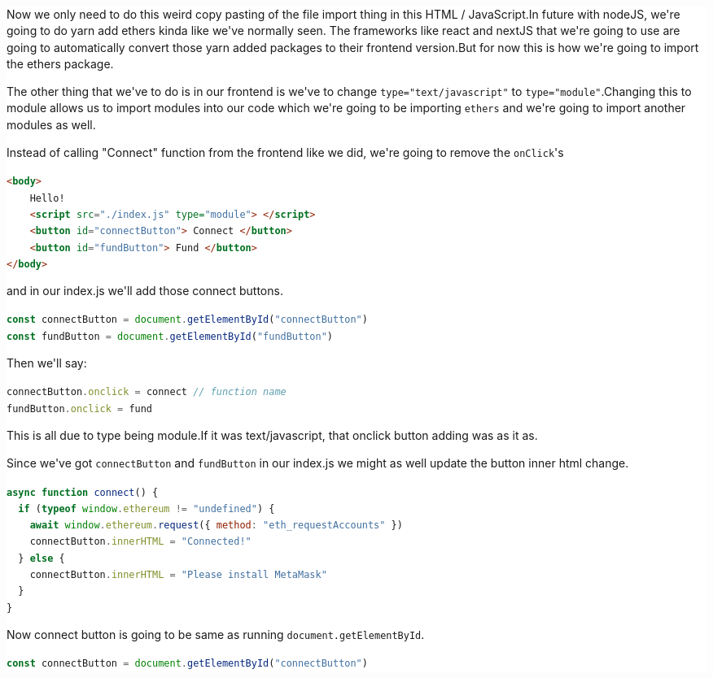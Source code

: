 Now we only need to do this weird copy pasting of the file import thing in this HTML / JavaScript.In future with nodeJS, we're going to do yarn add ethers kinda like we've normally seen. The frameworks like react and nextJS that we're going to use are going to automatically convert those yarn added packages to their frontend version.But for now this is how we're going to import the ethers package.

The other thing that we've to do is in our frontend is we've to change `type="text/javascript"` to `type="module"`.Changing this to module allows us to import modules into our code which we're going to be importing `ethers` and we're going to import another modules as well.

Instead of calling "Connect" function from the frontend like we did, we're going to remove the `onClick`'s 

```html
<body>
    Hello!
    <script src="./index.js" type="module"> </script>
    <button id="connectButton"> Connect </button>
    <button id="fundButton"> Fund </button>
</body>
```

and in our index.js we'll add those connect buttons.

```javascript
const connectButton = document.getElementById("connectButton")
const fundButton = document.getElementById("fundButton")
```

Then we'll say:

```javascript
connectButton.onclick = connect // function name
fundButton.onclick = fund
```

This is all due to type being module.If it was text/javascript, that onclick button adding was as it as.

Since we've got `connectButton` and `fundButton` in our index.js we might as well update the button inner html change.

```javascript
async function connect() {
  if (typeof window.ethereum != "undefined") {
    await window.ethereum.request({ method: "eth_requestAccounts" })
    connectButton.innerHTML = "Connected!"
  } else {
    connectButton.innerHTML = "Please install MetaMask"
  }
}
```

Now connect button is going to be same as running `document.getElementById`.

```javascript
const connectButton = document.getElementById("connectButton")
```
